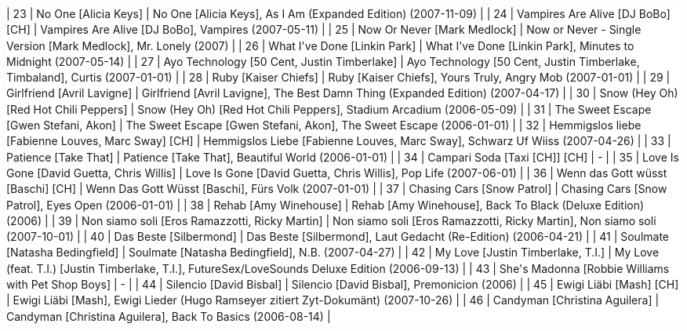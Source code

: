 |   23 | No One [Alicia Keys]                                                                      | No One [Alicia Keys], As I Am (Expanded Edition) (2007-11-09)                                                                                  |
|   24 | Vampires Are Alive [DJ BoBo] [CH]                                                         | Vampires Are Alive [DJ BoBo], Vampires (2007-05-11)                                                                                            |
|   25 | Now Or Never [Mark Medlock]                                                               | Now or Never - Single Version [Mark Medlock], Mr. Lonely (2007)                                                                                |
|   26 | What I've Done [Linkin Park]                                                              | What I've Done [Linkin Park], Minutes to Midnight (2007-05-14)                                                                                 |
|   27 | Ayo Technology [50 Cent, Justin Timberlake]                                               | Ayo Technology [50 Cent, Justin Timberlake, Timbaland], Curtis (2007-01-01)                                                                    |
|   28 | Ruby [Kaiser Chiefs]                                                                      | Ruby [Kaiser Chiefs], Yours Truly, Angry Mob (2007-01-01)                                                                                      |
|   29 | Girlfriend [Avril Lavigne]                                                                | Girlfriend [Avril Lavigne], The Best Damn Thing (Expanded Edition) (2007-04-17)                                                                |
|   30 | Snow (Hey Oh) [Red Hot Chili Peppers]                                                     | Snow (Hey Oh) [Red Hot Chili Peppers], Stadium Arcadium (2006-05-09)                                                                           |
|   31 | The Sweet Escape [Gwen Stefani, Akon]                                                     | The Sweet Escape [Gwen Stefani, Akon], The Sweet Escape (2006-01-01)                                                                           |
|   32 | Hemmigslos liebe [Fabienne Louves, Marc Sway] [CH]                                        | Hemmigslos Liebe [Fabienne Louves, Marc Sway], Schwarz Uf Wiiss (2007-04-26)                                                                   |
|   33 | Patience [Take That]                                                                      | Patience [Take That], Beautiful World (2006-01-01)                                                                                             |
|   34 | Campari Soda [Taxi [CH]] [CH]                                                             | -                                                                                                                                              |
|   35 | Love Is Gone [David Guetta, Chris Willis]                                                 | Love Is Gone [David Guetta, Chris Willis], Pop Life (2007-06-01)                                                                               |
|   36 | Wenn das Gott wüsst [Baschi] [CH]                                                         | Wenn Das Gott Wüsst [Baschi], Fürs Volk (2007-01-01)                                                                                           |
|   37 | Chasing Cars [Snow Patrol]                                                                | Chasing Cars [Snow Patrol], Eyes Open (2006-01-01)                                                                                             |
|   38 | Rehab [Amy Winehouse]                                                                     | Rehab [Amy Winehouse], Back To Black (Deluxe Edition) (2006)                                                                                   |
|   39 | Non siamo soli [Eros Ramazzotti, Ricky Martin]                                            | Non siamo soli [Eros Ramazzotti, Ricky Martin], Non siamo soli (2007-10-01)                                                                    |
|   40 | Das Beste [Silbermond]                                                                    | Das Beste [Silbermond], Laut Gedacht (Re-Edition) (2006-04-21)                                                                                 |
|   41 | Soulmate [Natasha Bedingfield]                                                            | Soulmate [Natasha Bedingfield], N.B. (2007-04-27)                                                                                              |
|   42 | My Love [Justin Timberlake, T.I.]                                                         | My Love (feat. T.I.) [Justin Timberlake, T.I.], FutureSex/LoveSounds Deluxe Edition (2006-09-13)                                               |
|   43 | She's Madonna [Robbie Williams with Pet Shop Boys]                                        | -                                                                                                                                              |
|   44 | Silencio [David Bisbal]                                                                   | Silencio [David Bisbal], Premonicion (2006)                                                                                                    |
|   45 | Ewigi Liäbi [Mash] [CH]                                                                   | Ewigi Liäbi [Mash], Ewigi Lieder (Hugo Ramseyer zitiert Zyt-Dokumänt) (2007-10-26)                                                             |
|   46 | Candyman [Christina Aguilera]                                                             | Candyman [Christina Aguilera], Back To Basics (2006-08-14)                                                                                     |